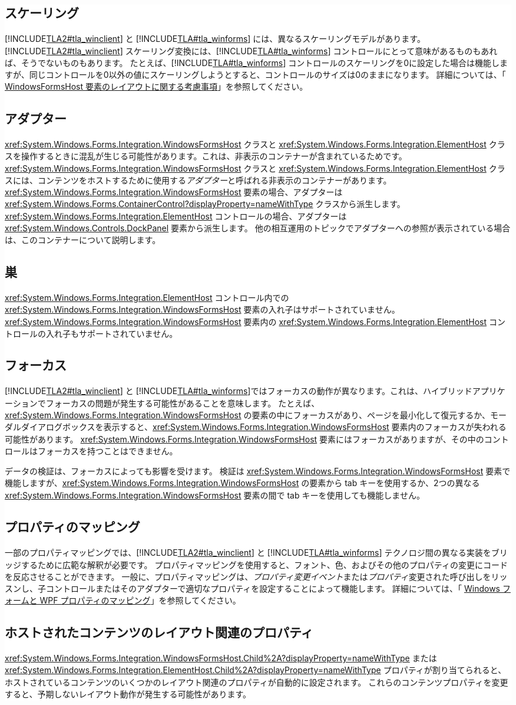 <a name="scaling"></a>   
## <a name="scaling"></a>スケーリング  
 [!INCLUDE[TLA2#tla_winclient](../../../../includes/tla2sharptla-winclient-md.md)] と [!INCLUDE[TLA#tla_winforms](../../../../includes/tlasharptla-winforms-md.md)] には、異なるスケーリングモデルがあります。 [!INCLUDE[TLA2#tla_winclient](../../../../includes/tla2sharptla-winclient-md.md)] スケーリング変換には、[!INCLUDE[TLA#tla_winforms](../../../../includes/tlasharptla-winforms-md.md)] コントロールにとって意味があるものもあれば、そうでないものもあります。 たとえば、[!INCLUDE[TLA#tla_winforms](../../../../includes/tlasharptla-winforms-md.md)] コントロールのスケーリングを0に設定した場合は機能しますが、同じコントロールを0以外の値にスケーリングしようとすると、コントロールのサイズは0のままになります。 詳細については、「 [WindowsFormsHost 要素のレイアウトに関する考慮事項](layout-considerations-for-the-windowsformshost-element.md)」を参照してください。  
  
<a name="adapter"></a>   
## <a name="adapter"></a>アダプター  
 <xref:System.Windows.Forms.Integration.WindowsFormsHost> クラスと <xref:System.Windows.Forms.Integration.ElementHost> クラスを操作するときに混乱が生じる可能性があります。これは、非表示のコンテナーが含まれているためです。 <xref:System.Windows.Forms.Integration.WindowsFormsHost> クラスと <xref:System.Windows.Forms.Integration.ElementHost> クラスには、コンテンツをホストするために使用する*アダプター*と呼ばれる非表示のコンテナーがあります。 <xref:System.Windows.Forms.Integration.WindowsFormsHost> 要素の場合、アダプターは <xref:System.Windows.Forms.ContainerControl?displayProperty=nameWithType> クラスから派生します。 <xref:System.Windows.Forms.Integration.ElementHost> コントロールの場合、アダプターは <xref:System.Windows.Controls.DockPanel> 要素から派生します。 他の相互運用のトピックでアダプターへの参照が表示されている場合は、このコンテナーについて説明します。  
  
<a name="nesting"></a>   
## <a name="nesting"></a>巣  
 <xref:System.Windows.Forms.Integration.ElementHost> コントロール内での <xref:System.Windows.Forms.Integration.WindowsFormsHost> 要素の入れ子はサポートされていません。 <xref:System.Windows.Forms.Integration.WindowsFormsHost> 要素内の <xref:System.Windows.Forms.Integration.ElementHost> コントロールの入れ子もサポートされていません。  
  
<a name="focus"></a>   
## <a name="focus"></a>フォーカス  
 [!INCLUDE[TLA2#tla_winclient](../../../../includes/tla2sharptla-winclient-md.md)] と [!INCLUDE[TLA#tla_winforms](../../../../includes/tlasharptla-winforms-md.md)]ではフォーカスの動作が異なります。これは、ハイブリッドアプリケーションでフォーカスの問題が発生する可能性があることを意味します。 たとえば、<xref:System.Windows.Forms.Integration.WindowsFormsHost> の要素の中にフォーカスがあり、ページを最小化して復元するか、モーダルダイアログボックスを表示すると、<xref:System.Windows.Forms.Integration.WindowsFormsHost> 要素内のフォーカスが失われる可能性があります。 <xref:System.Windows.Forms.Integration.WindowsFormsHost> 要素にはフォーカスがありますが、その中のコントロールはフォーカスを持つことはできません。  
  
 データの検証は、フォーカスによっても影響を受けます。 検証は <xref:System.Windows.Forms.Integration.WindowsFormsHost> 要素で機能しますが、<xref:System.Windows.Forms.Integration.WindowsFormsHost> の要素から tab キーを使用するか、2つの異なる <xref:System.Windows.Forms.Integration.WindowsFormsHost> 要素の間で tab キーを使用しても機能しません。  
  
<a name="property_mapping"></a>   
## <a name="property-mapping"></a>プロパティのマッピング  
 一部のプロパティマッピングでは、[!INCLUDE[TLA2#tla_winclient](../../../../includes/tla2sharptla-winclient-md.md)] と [!INCLUDE[TLA#tla_winforms](../../../../includes/tlasharptla-winforms-md.md)] テクノロジ間の異なる実装をブリッジするために広範な解釈が必要です。 プロパティマッピングを使用すると、フォント、色、およびその他のプロパティの変更にコードを反応させることができます。 一般に、プロパティマッピングは、*プロパティ変更イベント*または*プロパティ*変更された呼び出しをリッスンし、子コントロールまたはそのアダプターで適切なプロパティを設定することによって機能します。 詳細については、「 [Windows フォームと WPF プロパティのマッピング](windows-forms-and-wpf-property-mapping.md)」を参照してください。  
  
<a name="layoutrelated_properties_on_hosted_content"></a>   
## <a name="layout-related-properties-on-hosted-content"></a>ホストされたコンテンツのレイアウト関連のプロパティ  
 <xref:System.Windows.Forms.Integration.WindowsFormsHost.Child%2A?displayProperty=nameWithType> または <xref:System.Windows.Forms.Integration.ElementHost.Child%2A?displayProperty=nameWithType> プロパティが割り当てられると、ホストされているコンテンツのいくつかのレイアウト関連のプロパティが自動的に設定されます。 これらのコンテンツプロパティを変更すると、予期しないレイアウト動作が発生する可能性があります。  
  